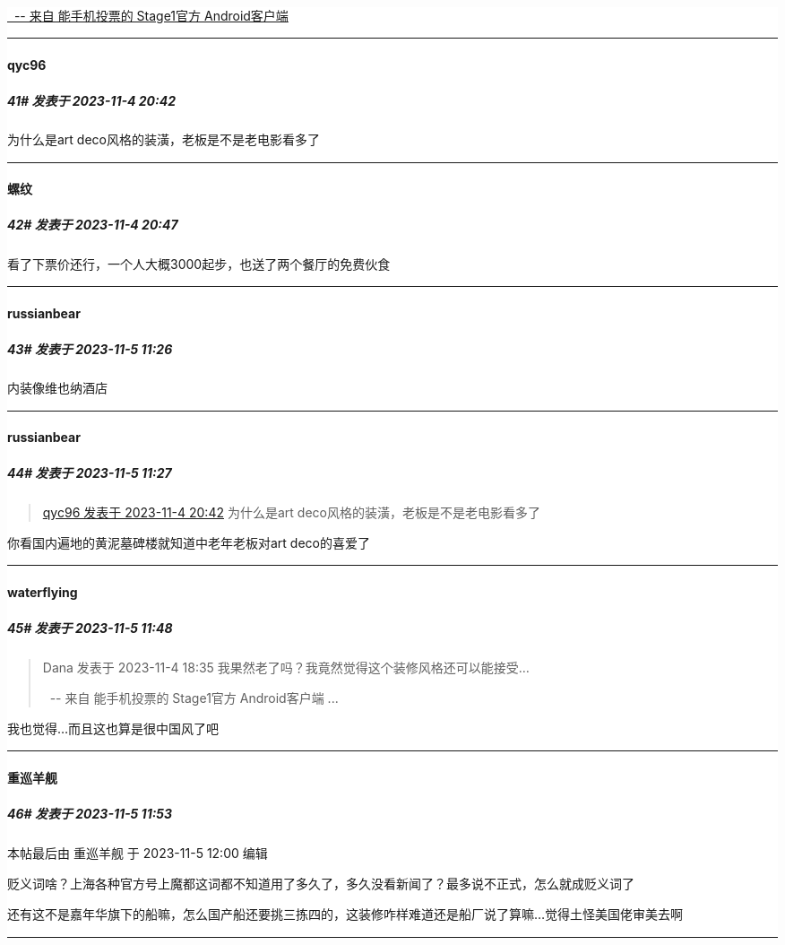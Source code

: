[  -- 来自 能手机投票的 Stage1官方 Android客户端](https://www.coolapk.com/apk/140634)

*****

####  qyc96  
##### 41#       发表于 2023-11-4 20:42

为什么是art deco风格的装潢，老板是不是老电影看多了

*****

####  螺纹  
##### 42#       发表于 2023-11-4 20:47

看了下票价还行，一个人大概3000起步，也送了两个餐厅的免费伙食

*****

####  russianbear  
##### 43#       发表于 2023-11-5 11:26

内装像维也纳酒店

*****

####  russianbear  
##### 44#       发表于 2023-11-5 11:27

<blockquote><a href="httphttps://bbs.saraba1st.com/2b/forum.php?mod=redirect&amp;goto=findpost&amp;pid=62939243&amp;ptid=2159413" target="_blank">qyc96 发表于 2023-11-4 20:42</a>
为什么是art deco风格的装潢，老板是不是老电影看多了</blockquote>
你看国内遍地的黄泥墓碑楼就知道中老年老板对art deco的喜爱了

*****

####  waterflying  
##### 45#       发表于 2023-11-5 11:48

<blockquote>Dana 发表于 2023-11-4 18:35
我果然老了吗？我竟然觉得这个装修风格还可以能接受…

  -- 来自 能手机投票的 Stage1官方 Android客户端 ...</blockquote>
我也觉得…而且这也算是很中国风了吧

*****

####  重巡羊舰  
##### 46#       发表于 2023-11-5 11:53

 本帖最后由 重巡羊舰 于 2023-11-5 12:00 编辑 

贬义词啥？上海各种官方号上魔都这词都不知道用了多久了，多久没看新闻了？最多说不正式，怎么就成贬义词了

还有这不是嘉年华旗下的船嘛，怎么国产船还要挑三拣四的，这装修咋样难道还是船厂说了算嘛…觉得土怪美国佬审美去啊

*****
